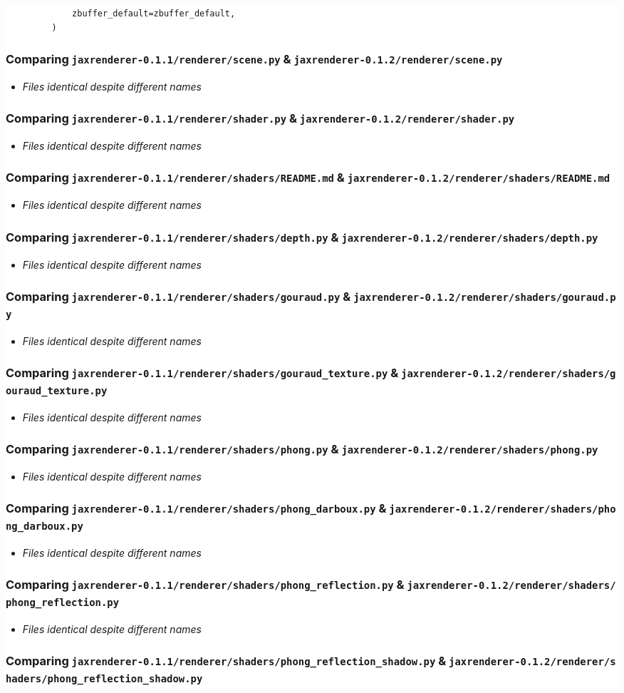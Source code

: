 ```diff
             zbuffer_default=zbuffer_default,
         )
```

### Comparing `jaxrenderer-0.1.1/renderer/scene.py` & `jaxrenderer-0.1.2/renderer/scene.py`

 * *Files identical despite different names*

### Comparing `jaxrenderer-0.1.1/renderer/shader.py` & `jaxrenderer-0.1.2/renderer/shader.py`

 * *Files identical despite different names*

### Comparing `jaxrenderer-0.1.1/renderer/shaders/README.md` & `jaxrenderer-0.1.2/renderer/shaders/README.md`

 * *Files identical despite different names*

### Comparing `jaxrenderer-0.1.1/renderer/shaders/depth.py` & `jaxrenderer-0.1.2/renderer/shaders/depth.py`

 * *Files identical despite different names*

### Comparing `jaxrenderer-0.1.1/renderer/shaders/gouraud.py` & `jaxrenderer-0.1.2/renderer/shaders/gouraud.py`

 * *Files identical despite different names*

### Comparing `jaxrenderer-0.1.1/renderer/shaders/gouraud_texture.py` & `jaxrenderer-0.1.2/renderer/shaders/gouraud_texture.py`

 * *Files identical despite different names*

### Comparing `jaxrenderer-0.1.1/renderer/shaders/phong.py` & `jaxrenderer-0.1.2/renderer/shaders/phong.py`

 * *Files identical despite different names*

### Comparing `jaxrenderer-0.1.1/renderer/shaders/phong_darboux.py` & `jaxrenderer-0.1.2/renderer/shaders/phong_darboux.py`

 * *Files identical despite different names*

### Comparing `jaxrenderer-0.1.1/renderer/shaders/phong_reflection.py` & `jaxrenderer-0.1.2/renderer/shaders/phong_reflection.py`

 * *Files identical despite different names*

### Comparing `jaxrenderer-0.1.1/renderer/shaders/phong_reflection_shadow.py` & `jaxrenderer-0.1.2/renderer/shaders/phong_reflection_shadow.py`
